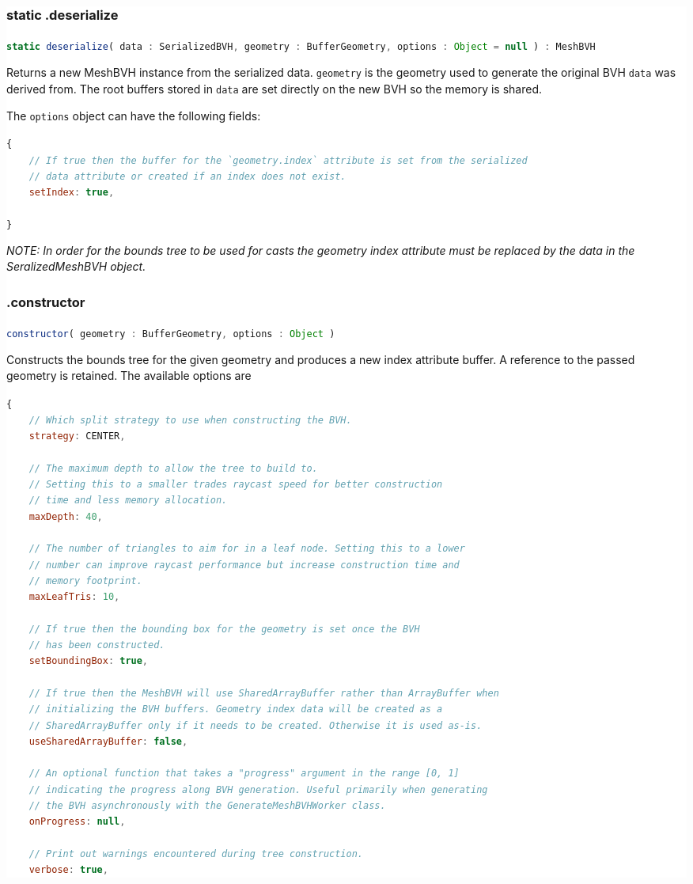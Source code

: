 ```js
```

### static .deserialize

```js
static deserialize( data : SerializedBVH, geometry : BufferGeometry, options : Object = null ) : MeshBVH
```

Returns a new MeshBVH instance from the serialized data. `geometry` is the geometry used to generate the original BVH `data` was derived from. The root buffers stored in `data` are set directly on the new BVH so the memory is shared.

The `options` object can have the following fields:

```js
{
	// If true then the buffer for the `geometry.index` attribute is set from the serialized
	// data attribute or created if an index does not exist.
	setIndex: true,

}
```

_NOTE: In order for the bounds tree to be used for casts the geometry index attribute must be replaced by the data in the SeralizedMeshBVH object._

### .constructor

```js
constructor( geometry : BufferGeometry, options : Object )
```

Constructs the bounds tree for the given geometry and produces a new index attribute buffer. A reference to the passed geometry is retained. The available options are

```js
{
    // Which split strategy to use when constructing the BVH.
    strategy: CENTER,

    // The maximum depth to allow the tree to build to.
    // Setting this to a smaller trades raycast speed for better construction
    // time and less memory allocation.
    maxDepth: 40,

    // The number of triangles to aim for in a leaf node. Setting this to a lower
    // number can improve raycast performance but increase construction time and
    // memory footprint.
    maxLeafTris: 10,

    // If true then the bounding box for the geometry is set once the BVH
    // has been constructed.
    setBoundingBox: true,

    // If true then the MeshBVH will use SharedArrayBuffer rather than ArrayBuffer when
    // initializing the BVH buffers. Geometry index data will be created as a
    // SharedArrayBuffer only if it needs to be created. Otherwise it is used as-is.
    useSharedArrayBuffer: false,

    // An optional function that takes a "progress" argument in the range [0, 1]
    // indicating the progress along BVH generation. Useful primarily when generating
    // the BVH asynchronously with the GenerateMeshBVHWorker class.
    onProgress: null,

    // Print out warnings encountered during tree construction.
    verbose: true,
```